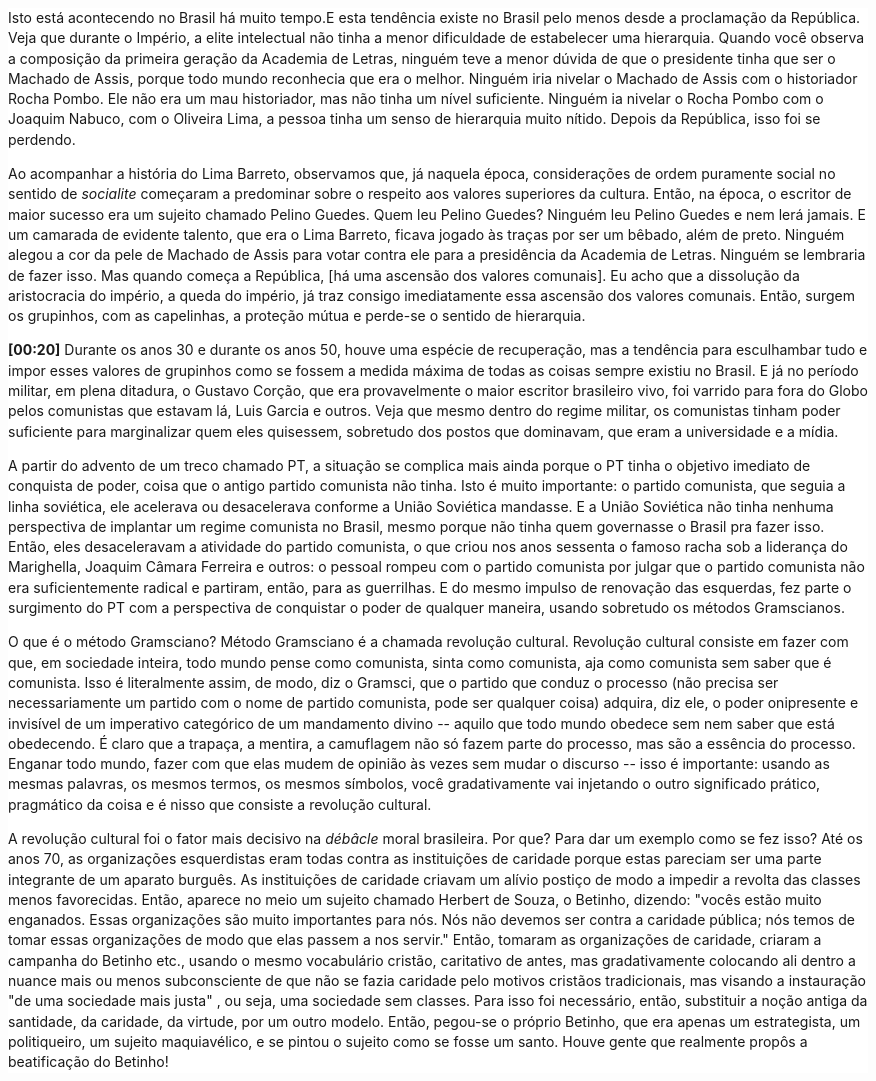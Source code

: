Isto está acontecendo no Brasil há muito tempo.E esta tendência existe no Brasil pelo menos desde a proclamação da República. Veja que durante o Império, a elite intelectual não tinha a menor dificuldade de estabelecer uma hierarquia. Quando você observa a composição da primeira geração da Academia de Letras, ninguém teve a menor dúvida de que o presidente tinha que ser o Machado de Assis, porque todo mundo reconhecia que era o melhor. Ninguém iria nivelar o Machado de Assis com o historiador Rocha Pombo. Ele não era um mau historiador, mas não tinha um nível suficiente. Ninguém ia nivelar o Rocha Pombo com o Joaquim Nabuco, com o Oliveira Lima, a pessoa tinha um senso de hierarquia muito nítido. Depois da República, isso foi se perdendo.

Ao acompanhar a história do Lima Barreto, observamos que, já naquela época, considerações de ordem puramente social no sentido de *socialite* começaram a predominar sobre o respeito aos valores superiores da cultura. Então, na época, o escritor de maior sucesso era um sujeito chamado Pelino Guedes. Quem leu Pelino Guedes? Ninguém leu Pelino Guedes e nem lerá jamais. E um camarada de evidente talento, que era o Lima Barreto, ficava jogado às traças por ser um bêbado, além de preto. Ninguém alegou a cor da pele de Machado de Assis para votar contra ele para a presidência da Academia de Letras. Ninguém se lembraria de fazer isso. Mas quando começa a República, \[há uma ascensão dos valores comunais\]. Eu acho que a dissolução da aristocracia do império, a queda do império, já traz consigo imediatamente essa ascensão dos valores comunais. Então, surgem os grupinhos, com as capelinhas, a proteção mútua e perde-se o sentido de hierarquia.

**\[00:20\]** Durante os anos 30 e durante os anos 50, houve uma espécie de recuperação, mas a tendência para esculhambar tudo e impor esses valores de grupinhos como se fossem a medida máxima de todas as coisas sempre existiu no Brasil. E já no período militar, em plena ditadura, o Gustavo Corção, que era provavelmente o maior escritor brasileiro vivo, foi varrido para fora do Globo pelos comunistas que estavam lá, Luis Garcia e outros. Veja que mesmo dentro do regime militar, os comunistas tinham poder suficiente para marginalizar quem eles quisessem, sobretudo dos postos que dominavam, que eram a universidade e a mídia.

A partir do advento de um treco chamado PT, a situação se complica mais ainda porque o PT tinha o objetivo imediato de conquista de poder, coisa que o antigo partido comunista não tinha. Isto é muito importante: o partido comunista, que seguia a linha soviética, ele acelerava ou desacelerava conforme a União Soviética mandasse. E a União Soviética não tinha nenhuma perspectiva de implantar um regime comunista no Brasil, mesmo porque não tinha quem governasse o Brasil pra fazer isso. Então, eles desaceleravam a atividade do partido comunista, o que criou nos anos sessenta o famoso racha sob a liderança do Marighella, Joaquim Câmara Ferreira e outros: o pessoal rompeu com o partido comunista por julgar que o partido comunista não era suficientemente radical e partiram, então, para as guerrilhas. E do mesmo impulso de renovação das esquerdas, fez parte o surgimento do PT com a perspectiva de conquistar o poder de qualquer maneira, usando sobretudo os métodos Gramscianos.

O que é o método Gramsciano? Método Gramsciano é a chamada revolução cultural. Revolução cultural consiste em fazer com que, em sociedade inteira, todo mundo pense como comunista, sinta como comunista, aja como comunista sem saber que é comunista. Isso é literalmente assim, de modo, diz o Gramsci, que o partido que conduz o processo (não precisa ser necessariamente um partido com o nome de partido comunista, pode ser qualquer coisa) adquira, diz ele, o poder onipresente e invisível de um imperativo categórico de um mandamento divino -- aquilo que todo mundo obedece sem nem saber que está obedecendo. É claro que a trapaça, a mentira, a camuflagem não só fazem parte do processo, mas são a essência do processo. Enganar todo mundo, fazer com que elas mudem de opinião às vezes sem mudar o discurso -- isso é importante: usando as mesmas palavras, os mesmos termos, os mesmos símbolos, você gradativamente vai injetando o outro significado prático, pragmático da coisa e é nisso que consiste a revolução cultural.

A revolução cultural foi o fator mais decisivo na *débâcle* moral brasileira. Por que? Para dar um exemplo como se fez isso? Até os anos 70, as organizações esquerdistas eram todas contra as instituições de caridade porque estas pareciam ser uma parte integrante de um aparato burguês. As instituições de caridade criavam um alívio postiço de modo a impedir a revolta das classes menos favorecidas. Então, aparece no meio um sujeito chamado Herbert de Souza, o Betinho, dizendo: "vocês estão muito enganados. Essas organizações são muito importantes para nós. Nós não devemos ser contra a caridade pública; nós temos de tomar essas organizações de modo que elas passem a nos servir." Então, tomaram as organizações de caridade, criaram a campanha do Betinho etc., usando o mesmo vocabulário cristão, caritativo de antes, mas gradativamente colocando ali dentro a nuance mais ou menos subconsciente de que não se fazia caridade pelo motivos cristãos tradicionais, mas visando a instauração "de uma sociedade mais justa" , ou seja, uma sociedade sem classes. Para isso foi necessário, então, substituir a noção antiga da santidade, da caridade, da virtude, por um outro modelo. Então, pegou-se o próprio Betinho, que era apenas um estrategista, um politiqueiro, um sujeito maquiavélico, e se pintou o sujeito como se fosse um santo. Houve gente que realmente propôs a beatificação do Betinho!
